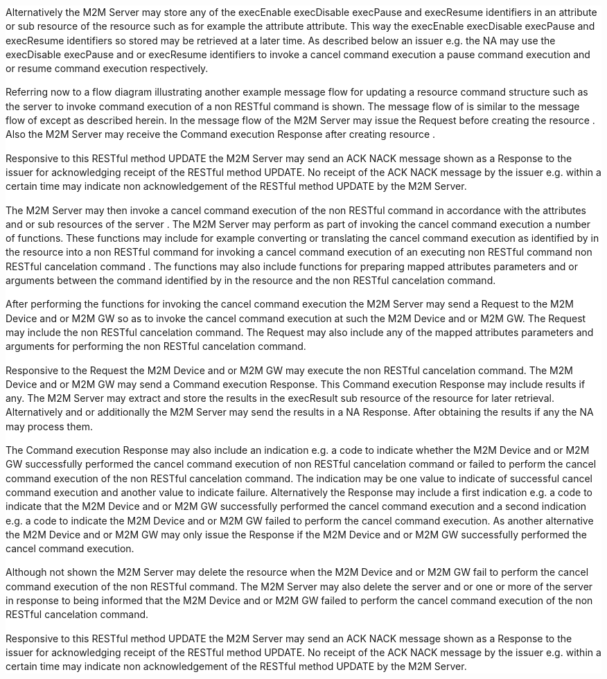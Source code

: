 Alternatively the M2M Server may store any of the execEnable execDisable execPause and execResume identifiers in an attribute or sub resource of the resource such as for example the attribute attribute. This way the execEnable execDisable execPause and execResume identifiers so stored may be retrieved at a later time. As described below an issuer e.g. the NA may use the execDisable execPause and or execResume identifiers to invoke a cancel command execution a pause command execution and or resume command execution respectively.

Referring now to a flow diagram illustrating another example message flow for updating a resource command structure such as the server to invoke command execution of a non RESTful command is shown. The message flow of is similar to the message flow of except as described herein. In the message flow of the M2M Server may issue the Request before creating the resource . Also the M2M Server may receive the Command execution Response after creating resource .

Responsive to this RESTful method UPDATE the M2M Server may send an ACK NACK message shown as a Response to the issuer for acknowledging receipt of the RESTful method UPDATE. No receipt of the ACK NACK message by the issuer e.g. within a certain time may indicate non acknowledgement of the RESTful method UPDATE by the M2M Server.

The M2M Server may then invoke a cancel command execution of the non RESTful command in accordance with the attributes and or sub resources of the server . The M2M Server may perform as part of invoking the cancel command execution a number of functions. These functions may include for example converting or translating the cancel command execution as identified by in the resource into a non RESTful command for invoking a cancel command execution of an executing non RESTful command non RESTful cancelation command . The functions may also include functions for preparing mapped attributes parameters and or arguments between the command identified by in the resource and the non RESTful cancelation command.

After performing the functions for invoking the cancel command execution the M2M Server may send a Request to the M2M Device and or M2M GW so as to invoke the cancel command execution at such the M2M Device and or M2M GW. The Request may include the non RESTful cancelation command. The Request may also include any of the mapped attributes parameters and arguments for performing the non RESTful cancelation command.

Responsive to the Request the M2M Device and or M2M GW may execute the non RESTful cancelation command. The M2M Device and or M2M GW may send a Command execution Response. This Command execution Response may include results if any. The M2M Server may extract and store the results in the execResult sub resource of the resource for later retrieval. Alternatively and or additionally the M2M Server may send the results in a NA Response. After obtaining the results if any the NA may process them.

The Command execution Response may also include an indication e.g. a code to indicate whether the M2M Device and or M2M GW successfully performed the cancel command execution of non RESTful cancelation command or failed to perform the cancel command execution of the non RESTful cancelation command. The indication may be one value to indicate of successful cancel command execution and another value to indicate failure. Alternatively the Response may include a first indication e.g. a code to indicate that the M2M Device and or M2M GW successfully performed the cancel command execution and a second indication e.g. a code to indicate the M2M Device and or M2M GW failed to perform the cancel command execution. As another alternative the M2M Device and or M2M GW may only issue the Response if the M2M Device and or M2M GW successfully performed the cancel command execution.

Although not shown the M2M Server may delete the resource when the M2M Device and or M2M GW fail to perform the cancel command execution of the non RESTful command. The M2M Server may also delete the server and or one or more of the server in response to being informed that the M2M Device and or M2M GW failed to perform the cancel command execution of the non RESTful cancelation command.

Responsive to this RESTful method UPDATE the M2M Server may send an ACK NACK message shown as a Response to the issuer for acknowledging receipt of the RESTful method UPDATE. No receipt of the ACK NACK message by the issuer e.g. within a certain time may indicate non acknowledgement of the RESTful method UPDATE by the M2M Server.
